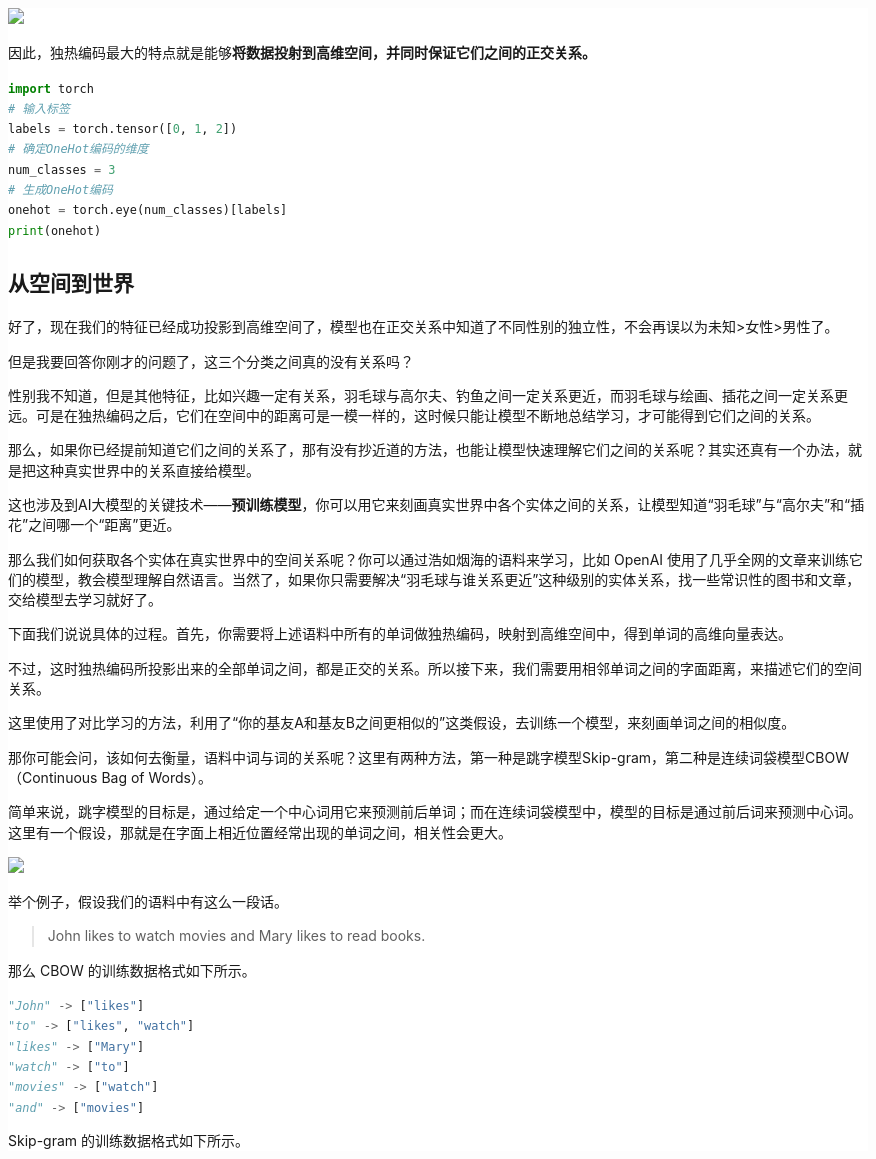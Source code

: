 ![](https://static001.geekbang.org/resource/image/78/98/78157fe26605ce2cf999111b4d2ac498.png?wh=1994x316)

因此，独热编码最大的特点就是能够**将数据投射到高维空间，并同时保证它们之间的正交关系。**

```python
import torch
# 输入标签
labels = torch.tensor([0, 1, 2])
# 确定OneHot编码的维度
num_classes = 3
# 生成OneHot编码
onehot = torch.eye(num_classes)[labels]
print(onehot)
```

## 从空间到世界

好了，现在我们的特征已经成功投影到高维空间了，模型也在正交关系中知道了不同性别的独立性，不会再误以为未知&gt;女性&gt;男性了。

但是我要回答你刚才的问题了，这三个分类之间真的没有关系吗？

性别我不知道，但是其他特征，比如兴趣一定有关系，羽毛球与高尔夫、钓鱼之间一定关系更近，而羽毛球与绘画、插花之间一定关系更远。可是在独热编码之后，它们在空间中的距离可是一模一样的，这时候只能让模型不断地总结学习，才可能得到它们之间的关系。

那么，如果你已经提前知道它们之间的关系了，那有没有抄近道的方法，也能让模型快速理解它们之间的关系呢？其实还真有一个办法，就是把这种真实世界中的关系直接给模型。

这也涉及到AI大模型的关键技术——**预训练模型**，你可以用它来刻画真实世界中各个实体之间的关系，让模型知道“羽毛球”与“高尔夫”和“插花”之间哪一个“距离”更近。

那么我们如何获取各个实体在真实世界中的空间关系呢？你可以通过浩如烟海的语料来学习，比如 OpenAI 使用了几乎全网的文章来训练它们的模型，教会模型理解自然语言。当然了，如果你只需要解决“羽毛球与谁关系更近”这种级别的实体关系，找一些常识性的图书和文章，交给模型去学习就好了。

下面我们说说具体的过程。首先，你需要将上述语料中所有的单词做独热编码，映射到高维空间中，得到单词的高维向量表达。

不过，这时独热编码所投影出来的全部单词之间，都是正交的关系。所以接下来，我们需要用相邻单词之间的字面距离，来描述它们的空间关系。

这里使用了对比学习的方法，利用了“你的基友A和基友B之间更相似的”这类假设，去训练一个模型，来刻画单词之间的相似度。

那你可能会问，该如何去衡量，语料中词与词的关系呢？这里有两种方法，第一种是跳字模型Skip-gram，第二种是连续词袋模型CBOW（Continuous Bag of Words）。

简单来说，跳字模型的目标是，通过给定一个中心词用它来预测前后单词；而在连续词袋模型中，模型的目标是通过前后词来预测中心词。这里有一个假设，那就是在字面上相近位置经常出现的单词之间，相关性会更大。

![](https://static001.geekbang.org/resource/image/bd/e6/bd37e68dbbe9449c12f24e6181ec75e6.jpg?wh=3758x2067)

举个例子，假设我们的语料中有这么一段话。

> John likes to watch movies and Mary likes to read books.

那么 CBOW 的训练数据格式如下所示。

```python
"John" -> ["likes"]
"to" -> ["likes", "watch"]
"likes" -> ["Mary"]
"watch" -> ["to"]
"movies" -> ["watch"]
"and" -> ["movies"]
```

Skip-gram 的训练数据格式如下所示。
